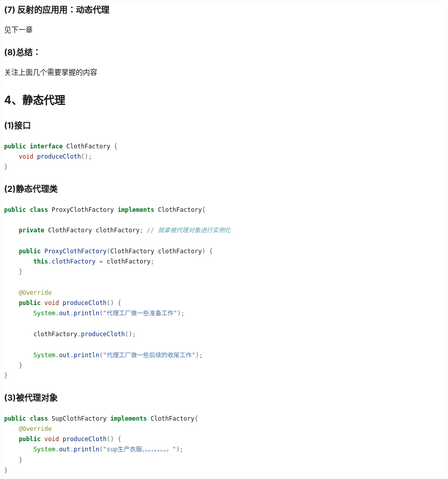 



### (7) 反射的应用用：动态代理

见下一章

### (8)总结：

关注上面几个需要掌握的内容



## 4、静态代理

### (1)接口

```java
public interface ClothFactory {
    void produceCloth();
}
```

### (2)静态代理类

```java
public class ProxyClothFactory implements ClothFactory{

    private ClothFactory clothFactory; // 就拿被代理对象进行实例化

    public ProxyClothFactory(ClothFactory clothFactory) {
        this.clothFactory = clothFactory;
    }

    @Override
    public void produceCloth() {
        System.out.println("代理工厂做一些准备工作");

        clothFactory.produceCloth();

        System.out.println("代理工厂做一些后续的收尾工作");
    }
}
```

### (3)被代理对象

```java
public class SupClothFactory implements ClothFactory{
    @Override
    public void produceCloth() {
        System.out.println("sup生产衣服、。。。。。。。。");
    }
}
```
